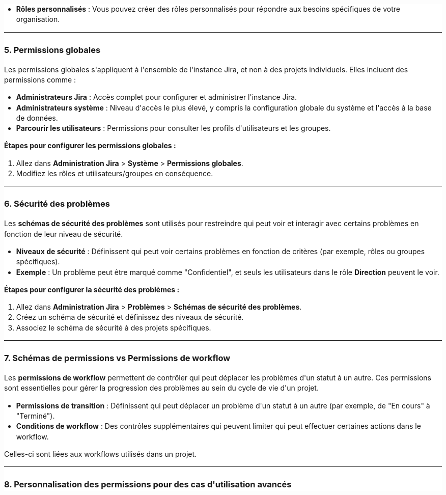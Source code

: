 - **Rôles personnalisés** : Vous pouvez créer des rôles personnalisés pour répondre aux besoins spécifiques de votre organisation.

---

### 5. **Permissions globales**

Les permissions globales s'appliquent à l'ensemble de l'instance Jira, et non à des projets individuels. Elles incluent des permissions comme :
- **Administrateurs Jira** : Accès complet pour configurer et administrer l'instance Jira.
- **Administrateurs système** : Niveau d'accès le plus élevé, y compris la configuration globale du système et l'accès à la base de données.
- **Parcourir les utilisateurs** : Permissions pour consulter les profils d'utilisateurs et les groupes.

**Étapes pour configurer les permissions globales :**
1. Allez dans **Administration Jira** > **Système** > **Permissions globales**.
2. Modifiez les rôles et utilisateurs/groupes en conséquence.

---

### 6. **Sécurité des problèmes**

Les **schémas de sécurité des problèmes** sont utilisés pour restreindre qui peut voir et interagir avec certains problèmes en fonction de leur niveau de sécurité.

- **Niveaux de sécurité** : Définissent qui peut voir certains problèmes en fonction de critères (par exemple, rôles ou groupes spécifiques).
- **Exemple** : Un problème peut être marqué comme "Confidentiel", et seuls les utilisateurs dans le rôle **Direction** peuvent le voir.

**Étapes pour configurer la sécurité des problèmes :**
1. Allez dans **Administration Jira** > **Problèmes** > **Schémas de sécurité des problèmes**.
2. Créez un schéma de sécurité et définissez des niveaux de sécurité.
3. Associez le schéma de sécurité à des projets spécifiques.

---

### 7. **Schémas de permissions vs Permissions de workflow**

Les **permissions de workflow** permettent de contrôler qui peut déplacer les problèmes d'un statut à un autre. Ces permissions sont essentielles pour gérer la progression des problèmes au sein du cycle de vie d'un projet.

- **Permissions de transition** : Définissent qui peut déplacer un problème d'un statut à un autre (par exemple, de "En cours" à "Terminé").
- **Conditions de workflow** : Des contrôles supplémentaires qui peuvent limiter qui peut effectuer certaines actions dans le workflow.

Celles-ci sont liées aux workflows utilisés dans un projet.

---

### 8. **Personnalisation des permissions pour des cas d'utilisation avancés**
